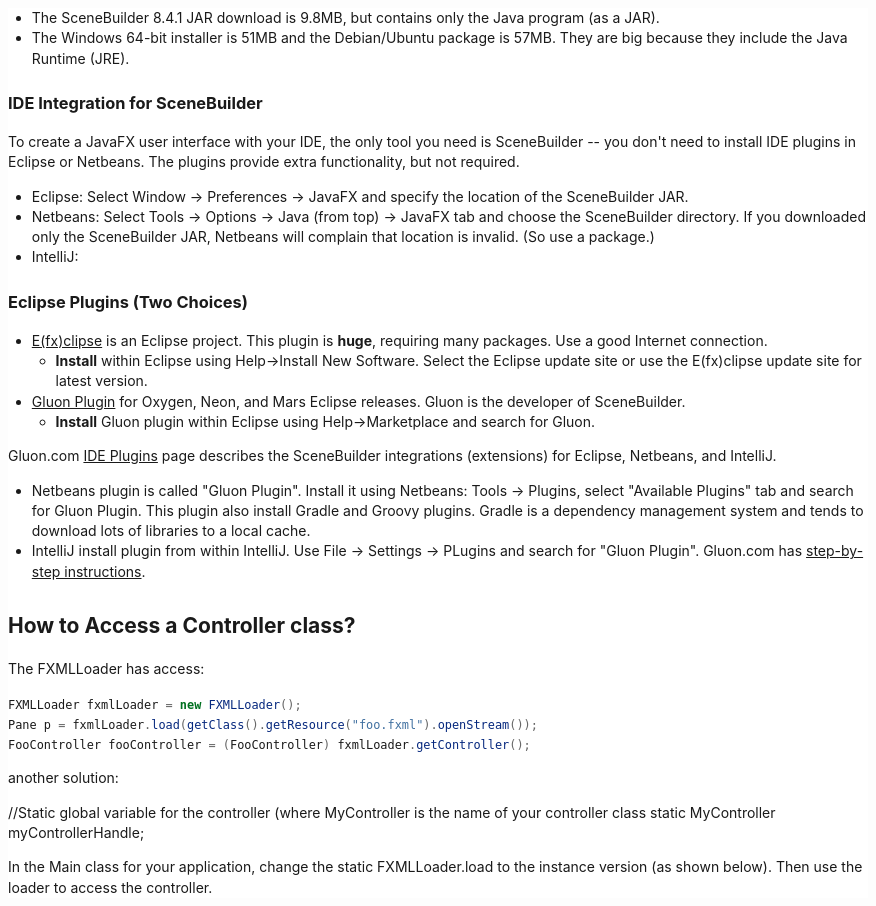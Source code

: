 * The SceneBuilder 8.4.1 JAR download is 9.8MB, but contains only the Java program (as a JAR). 
* The Windows 64-bit installer is 51MB and the Debian/Ubuntu package is 57MB. They are big because they include the Java Runtime (JRE).

### IDE Integration for SceneBuilder

To create a JavaFX user interface with your IDE, the only tool you need is SceneBuilder -- you don't need to install IDE plugins in Eclipse or Netbeans.  The plugins provide extra functionality, but not required.

* Eclipse: Select Window -> Preferences -> JavaFX and specify the location of the SceneBuilder JAR.
* Netbeans: Select Tools -> Options -> Java (from top) -> JavaFX tab and choose the SceneBuilder directory.  If you downloaded only the SceneBuilder JAR, Netbeans will complain that location is invalid.  (So use a package.)
* IntelliJ:

### Eclipse Plugins (Two Choices)

* [E(fx)clipse](http://projects.eclipse.org/projects/technology.efxclipse) is an Eclipse project.  This plugin is **huge**, requiring many packages.  Use a good Internet connection.
    * **Install** within Eclipse using Help->Install New Software. Select the Eclipse update site or use the E(fx)clipse update site for latest version.
* [Gluon Plugin](https://marketplace.eclipse.org/content/gluon-plugin) for Oxygen, Neon, and Mars Eclipse releases. Gluon is the developer of SceneBuilder. 
    * **Install** Gluon plugin within Eclipse using Help->Marketplace and search for Gluon.

Gluon.com [IDE Plugins](http://gluonhq.com/get-started/ide-plugins/) page describes the SceneBuilder integrations (extensions) for Eclipse, Netbeans, and IntelliJ.

* Netbeans plugin is called "Gluon Plugin". Install it using Netbeans: Tools -> Plugins, select "Available Plugins" tab and search for Gluon Plugin.  This plugin also install Gradle and Groovy plugins.  Gradle is a dependency management system and tends to download lots of libraries to a local cache.
* IntelliJ install plugin from within IntelliJ. Use File -> Settings -> PLugins and search for "Gluon Plugin". Gluon.com has [step-by-step instructions](http://docs.gluonhq.com/mobile/latest/#intellij-plugin).


## How to Access a Controller class?

The FXMLLoader has access:

```java
FXMLLoader fxmlLoader = new FXMLLoader();
Pane p = fxmlLoader.load(getClass().getResource("foo.fxml").openStream());
FooController fooController = (FooController) fxmlLoader.getController();
```

another solution:

//Static global variable for the controller (where MyController is the name of your controller class
static MyController myControllerHandle;

In the Main class for your application, change the static FXMLLoader.load
to the instance version (as shown below).  Then use the loader to access
the controller.
